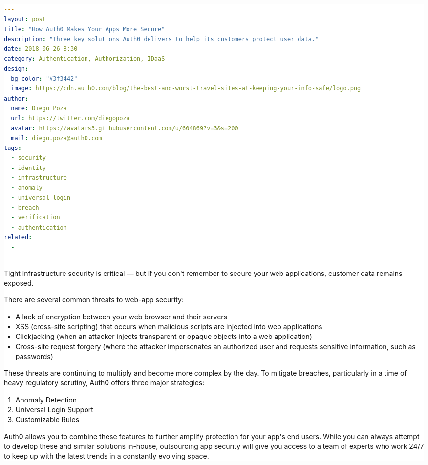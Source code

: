 ```yaml
---
layout: post
title: "How Auth0 Makes Your Apps More Secure"
description: "Three key solutions Auth0 delivers to help its customers protect user data."
date: 2018-06-26 8:30
category: Authentication, Authorization, IDaaS
design: 
  bg_color: "#3f3442"
  image: https://cdn.auth0.com/blog/the-best-and-worst-travel-sites-at-keeping-your-info-safe/logo.png
author:
  name: Diego Poza
  url: https://twitter.com/diegopoza
  avatar: https://avatars3.githubusercontent.com/u/604869?v=3&s=200
  mail: diego.poza@auth0.com
tags: 
  - security
  - identity
  - infrastructure
  - anomaly
  - universal-login
  - breach
  - verification
  - authentication
related:
  - 
---
```


Tight infrastructure security is critical — but if you don't remember to secure your web applications, customer data remains exposed.

There are several common threats to web-app security:

- A lack of encryption between your web browser and their servers
- XSS (cross-site scripting) that occurs when malicious scripts are injected into web applications
- Clickjacking (when an attacker injects transparent or opaque objects into a web application)
- Cross-site request forgery (where the attacker impersonates an authorized user and requests sensitive information, such as passwords)

These threats are continuing to multiply and become more complex by the day. To mitigate breaches, particularly in a time of [heavy regulatory scrutiny](https://auth0.com/docs/compliance/gdpr), Auth0 offers three major strategies:

1.  Anomaly Detection
2.  Universal Login Support
3.  Customizable Rules

Auth0 allows you to combine these features to further amplify protection for your app's end users. While you can always attempt to develop these and similar solutions in-house, outsourcing app security will give you access to a team of experts who work 24/7 to keep up with the latest trends in a constantly evolving space.

